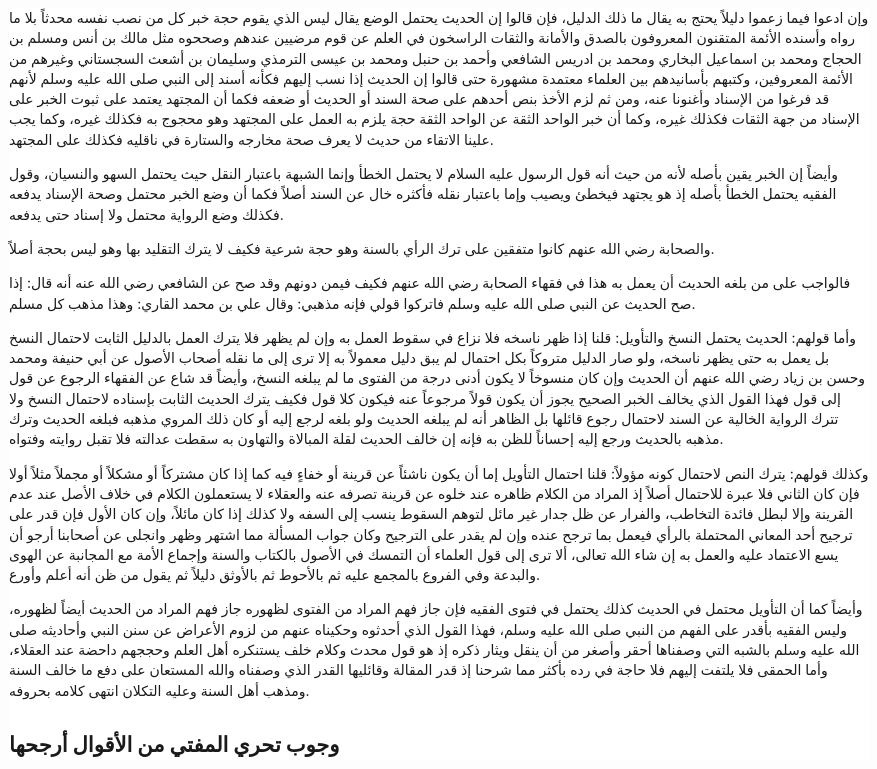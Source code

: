  وإن ادعوا فيما زعموا دليلاً يحتج به يقال ما ذلك الدليل، فإن قالوا إن الحديث يحتمل الوضع يقال ليس الذي يقوم حجة خبر كل من نصب نفسه محدثاً بلا ما رواه وأسنده الأئمة المتقنون المعروفون بالصدق والأمانة والثقات الراسخون في العلم عن قوم مرضيين عندهم وصححوه مثل مالك بن أنس ومسلم بن الحجاج ومحمد بن اسماعيل البخاري ومحمد بن ادريس الشافعي وأحمد بن حنبل ومحمد بن عيسى الترمذي وسليمان بن أشعث السجستاني وغيرهم من الأئمة المعروفين، وكتبهم بأسانيدهم بين العلماء معتمدة مشهورة حتى قالوا إن الحديث إذا نسب إليهم فكأنه أسند إلى النبي صلى الله عليه وسلم لأنهم قد فرغوا من الإسناد وأغنونا عنه، ومن ثم لزم الأخذ بنص أحدهم على صحة السند أو الحديث أو ضعفه فكما أن المجتهد يعتمد على ثبوت الخبر على الإسناد من جهة الثقات فكذلك غيره، وكما أن خبر الواحد الثقة عن الواحد الثقة حجة يلزم به العمل على المجتهد وهو محجوج به فكذلك غيره، وكما يجب علينا الاتقاء من حديث لا يعرف صحة مخارجه والستارة في ناقليه فكذلك على المجتهد. 

 وأيضاً إن الخبر يقين بأصله لأنه من حيث أنه قول الرسول عليه السلام لا يحتمل الخطأ وإنما الشبهة باعتبار النقل حيث يحتمل السهو والنسيان، وقول الفقيه يحتمل   الخطأ بأصله إذ هو يجتهد فيخطئ ويصيب وإما باعتبار نقله فأكثره خال عن السند أصلاً فكما أن وضع الخبر محتمل وصحة الإسناد يدفعه فكذلك وضع الرواية محتمل ولا إسناد حتى يدفعه. 

 والصحابة رضي الله عنهم كانوا متفقين على ترك الرأي بالسنة وهو حجة شرعية فكيف لا يترك التقليد بها وهو ليس بحجة أصلاً. 

 فالواجب على من بلغه الحديث أن يعمل به هذا في فقهاء الصحابة رضي الله عنهم فكيف فيمن دونهم وقد صح عن الشافعي رضي الله عنه أنه قال: إذا صح الحديث عن النبي صلى الله عليه وسلم فاتركوا قولي فإنه مذهبي: وقال علي بن محمد القاري: وهذا مذهب كل مسلم. 

 وأما قولهم: الحديث يحتمل النسخ والتأويل: قلنا إذا ظهر ناسخه فلا نزاع في سقوط العمل   به وإن لم يظهر فلا يترك العمل بالدليل الثابت لاحتمال النسخ بل يعمل به حتى يظهر ناسخه، ولو صار الدليل متروكاً بكل احتمال لم يبق دليل معمولاً به إلا ترى إلى ما نقله أصحاب الأصول عن أبي حنيفة ومحمد وحسن بن زياد رضي الله عنهم أن الحديث وإن كان منسوخاً لا يكون أدنى درجة من الفتوى ما لم يبلغه النسخ، وأيضاً قد شاع عن الفقهاء الرجوع عن قول إلى قول فهذا القول الذي يخالف الخبر الصحيح يجوز أن يكون قولاً مرجوعاً عنه فيكون كلا قول فكيف يترك الحديث الثابت بإسناده لاحتمال النسخ ولا تترك الرواية الخالية عن السند لاحتمال رجوع قائلها بل الظاهر أنه لم يبلغه الحديث ولو بلغه لرجع إليه أو كان ذلك المروي مذهبه فبلغه الحديث وترك مذهبه بالحديث ورجع إليه إحساناً للظن به فإنه إن خالف الحديث لقلة المبالاة والتهاون به سقطت عدالته فلا تقبل روايته وفتواه. 

 وكذلك قولهم: يترك النص لاحتمال كونه مؤولاً: قلنا احتمال التأويل إما أن يكون ناشئاً عن قرينة أو خفاءٍ فيه كما إذا كان مشتركاً أو مشكلاً أو مجملاً مثلاً أولا فإن كان الثاني فلا عبرة للاحتمال أصلاً إذ المراد من الكلام ظاهره عند خلوه عن قرينة تصرفه عنه والعقلاء لا يستعملون الكلام في خلاف الأصل عند عدم القرينة وإلا لبطل فائدة التخاطب، والفرار عن ظل جدار غير مائل لتوهم السقوط ينسب إلى السفه ولا كذلك إذا كان مائلاً، وإن كان الأول فإن قدر على ترجيح  أحد  المعاني المحتملة بالرأي فيعمل بما ترجح عنده وإن لم يقدر على الترجيح وكان جواب المسألة مما اشتهر   وظهر وانجلى عن أصحابنا أرجو أن يسع الاعتماد عليه والعمل به إن شاء الله تعالى، ألا ترى إلى قول العلماء أن التمسك في الأصول بالكتاب والسنة وإجماع الأمة مع المجانبة عن الهوى والبدعة وفي الفروع بالمجمع عليه ثم بالأحوط ثم بالأوثق دليلاً ثم يقول من ظن أنه أعلم وأورع. 

 وأيضاً كما أن التأويل محتمل في الحديث كذلك يحتمل في فتوى الفقيه فإن جاز فهم المراد من الفتوى لظهوره جاز فهم المراد من الحديث أيضاً لظهوره، وليس الفقيه بأقدر على الفهم من النبي صلى الله عليه وسلم، فهذا القول الذي أحدثوه وحكيناه عنهم من لزوم الأعراض عن سنن النبي وأحاديثه صلى الله عليه وسلم بالشبه التي وصفناها أحقر وأصغر من أن ينقل ويثار ذكره إذ هو قول محدث وكلام خلف يستنكره أهل العلم وحججهم داحضة عند   العقلاء، وأما الحمقى فلا يلتفت إليهم فلا حاجة في رده بأكثر مما شرحنا إذ قدر المقالة وقائليها القدر الذي وصفناه والله المستعان على دفع ما خالف السنة ومذهب أهل السنة وعليه التكلان انتهى كلامه بحروفه. 


##  وجوب تحري المفتي من الأقوال أرجحها 

